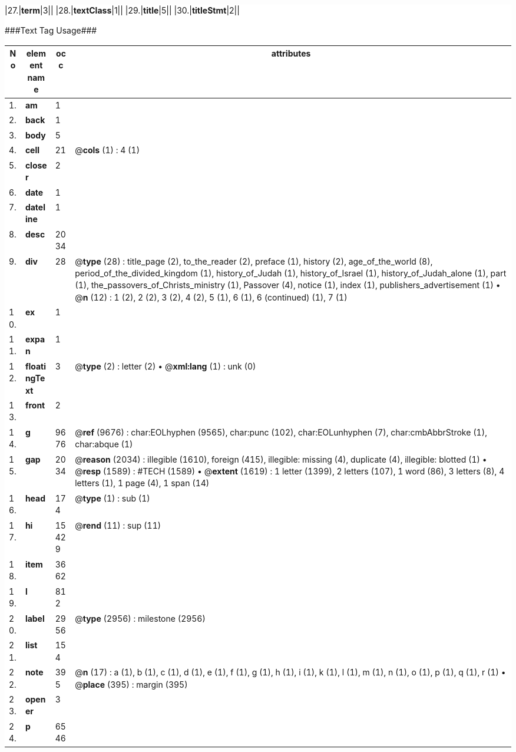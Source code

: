 |27.|__term__|3||
|28.|__textClass__|1||
|29.|__title__|5||
|30.|__titleStmt__|2||


###Text Tag Usage###

|No|element name|occ|attributes|
|---|---|---|---|
|1.|__am__|1||
|2.|__back__|1||
|3.|__body__|5||
|4.|__cell__|21| @__cols__ (1) : 4 (1)|
|5.|__closer__|2||
|6.|__date__|1||
|7.|__dateline__|1||
|8.|__desc__|2034||
|9.|__div__|28| @__type__ (28) : title_page (2), to_the_reader (2), preface (1), history (2), age_of_the_world (8), period_of_the_divided_kingdom (1), history_of_Judah (1), history_of_Israel (1), history_of_Judah_alone (1), part (1), the_passovers_of_Christs_ministry (1), Passover (4), notice (1), index (1), publishers_advertisement (1)  •  @__n__ (12) : 1 (2), 2 (2), 3 (2), 4 (2), 5 (1), 6 (1), 6 (continued) (1), 7 (1)|
|10.|__ex__|1||
|11.|__expan__|1||
|12.|__floatingText__|3| @__type__ (2) : letter (2)  •  @__xml:lang__ (1) : unk (0)|
|13.|__front__|2||
|14.|__g__|9676| @__ref__ (9676) : char:EOLhyphen (9565), char:punc (102), char:EOLunhyphen (7), char:cmbAbbrStroke (1), char:abque (1)|
|15.|__gap__|2034| @__reason__ (2034) : illegible (1610), foreign (415), illegible: missing (4), duplicate (4), illegible: blotted (1)  •  @__resp__ (1589) : #TECH (1589)  •  @__extent__ (1619) : 1 letter (1399), 2 letters (107), 1 word (86), 3 letters (8), 4 letters (1), 1 page (4), 1 span (14)|
|16.|__head__|174| @__type__ (1) : sub (1)|
|17.|__hi__|15429| @__rend__ (11) : sup (11)|
|18.|__item__|3662||
|19.|__l__|812||
|20.|__label__|2956| @__type__ (2956) : milestone (2956)|
|21.|__list__|154||
|22.|__note__|395| @__n__ (17) : a (1), b (1), c (1), d (1), e (1), f (1), g (1), h (1), i (1), k (1), l (1), m (1), n (1), o (1), p (1), q (1), r (1)  •  @__place__ (395) : margin (395)|
|23.|__opener__|3||
|24.|__p__|6546||